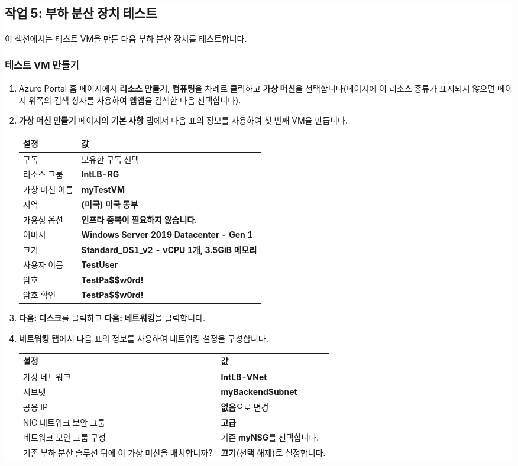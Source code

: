  


 

 

## 작업 5: 부하 분산 장치 테스트

이 섹션에서는 테스트 VM을 만든 다음 부하 분산 장치를 테스트합니다.

### 테스트 VM 만들기

1. Azure Portal 홈 페이지에서 **리소스 만들기**, **컴퓨팅**을 차례로 클릭하고 **가상 머신**을 선택합니다(페이지에 이 리소스 종류가 표시되지 않으면 페이지 위쪽의 검색 상자를 사용하여 웹앱을 검색한 다음 선택합니다).

2. **가상 머신 만들기** 페이지의 **기본 사항** 탭에서 다음 표의 정보를 사용하여 첫 번째 VM을 만듭니다.

   | **설정**          | **값**                                    |
   | -------------------- | -------------------------------------------- |
   | 구독         | 보유한 구독 선택                     |
   | 리소스 그룹       | **IntLB-RG**                                 |
   | 가상 머신 이름 | **myTestVM**                                 |
   | 지역               | **(미국) 미국 동부**                             |
   | 가용성 옵션 | **인프라 중복이 필요하지 않습니다.**    |
   | 이미지                | **Windows Server 2019 Datacenter - Gen 1**   |
   | 크기                 | **Standard_DS1_v2 - vCPU 1개, 3.5GiB 메모리** |
   | 사용자 이름             | **TestUser**                                 |
   | 암호             | **TestPa$$w0rd!**                            |
   | 암호 확인     | **TestPa$$w0rd!**                            |


3. **다음: 디스크**를 클릭하고 **다음: 네트워킹**을 클릭합니다. 

4. **네트워킹** 탭에서 다음 표의 정보를 사용하여 네트워킹 설정을 구성합니다.

   | **설정**                                                  | **값**                     |
   | ------------------------------------------------------------ | ----------------------------- |
   | 가상 네트워크                                              | **IntLB-VNet**                |
   | 서브넷                                                       | **myBackendSubnet**           |
   | 공용 IP                                                    | **없음**으로 변경            |
   | NIC 네트워크 보안 그룹                                   | **고급**                  |
   | 네트워크 보안 그룹 구성                             | 기존 **myNSG**를 선택합니다. |
   | 기존 부하 분산 솔루션 뒤에 이 가상 머신을 배치합니까? | **끄기**(선택 해제)로 설정합니다.           |

